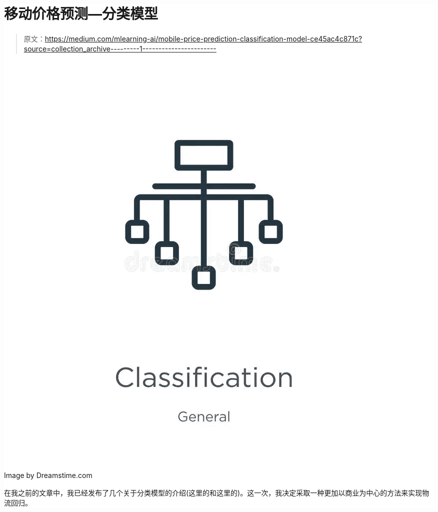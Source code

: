 # 移动价格预测—分类模型

> 原文：<https://medium.com/mlearning-ai/mobile-price-prediction-classification-model-ce45ac4c871c?source=collection_archive---------1----------------------->

![](img/4fcb23545371a0c3b5aa15da389f2bdc.png)

Image by Dreamstime.com

在我之前的文章中，我已经发布了几个关于分类模型的介绍(这里的和这里的)。这一次，我决定采取一种更加以商业为中心的方法来实现物流回归。
